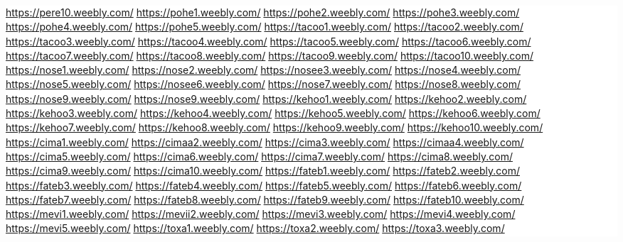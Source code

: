 <a href="https://pere10.weebly.com/">https://pere10.weebly.com/</a>
<a href="https://pohe1.weebly.com/">https://pohe1.weebly.com/</a>
<a href="https://pohe2.weebly.com/">https://pohe2.weebly.com/</a>
<a href="https://pohe3.weebly.com/">https://pohe3.weebly.com/</a>
<a href="https://pohe4.weebly.com/">https://pohe4.weebly.com/</a>
<a href="https://pohe5.weebly.com/">https://pohe5.weebly.com/</a>
<a href="https://tacoo1.weebly.com/">https://tacoo1.weebly.com/</a>
<a href="https://tacoo2.weebly.com/">https://tacoo2.weebly.com/</a>
<a href="https://tacoo3.weebly.com/">https://tacoo3.weebly.com/</a>
<a href="https://tacoo4.weebly.com/">https://tacoo4.weebly.com/</a>
<a href="https://tacoo5.weebly.com/">https://tacoo5.weebly.com/</a>
<a href="https://tacoo6.weebly.com/">https://tacoo6.weebly.com/</a>
<a href="https://tacoo7.weebly.com/">https://tacoo7.weebly.com/</a>
<a href="https://tacoo8.weebly.com/">https://tacoo8.weebly.com/</a>
<a href="https://tacoo9.weebly.com/">https://tacoo9.weebly.com/</a>
<a href="https://tacoo10.weebly.com/">https://tacoo10.weebly.com/</a>
<a href="https://nose1.weebly.com/">https://nose1.weebly.com/</a>
<a href="https://nose2.weebly.com/">https://nose2.weebly.com/</a>
<a href="https://nosee3.weebly.com/">https://nosee3.weebly.com/</a>
<a href="https://nose4.weebly.com/">https://nose4.weebly.com/</a>
<a href="https://nose5.weebly.com/">https://nose5.weebly.com/</a>
<a href="https://nosee6.weebly.com/">https://nosee6.weebly.com/</a>
<a href="https://nose7.weebly.com/">https://nose7.weebly.com/</a>
<a href="https://nose8.weebly.com/">https://nose8.weebly.com/</a>
<a href="https://nose9.weebly.com/">https://nose9.weebly.com/</a>
<a href="https://nose9.weebly.com/">https://nose9.weebly.com/</a>
<a href="https://kehoo1.weebly.com/">https://kehoo1.weebly.com/</a>
<a href="https://kehoo2.weebly.com/">https://kehoo2.weebly.com/</a>
<a href="https://kehoo3.weebly.com/">https://kehoo3.weebly.com/</a>
<a href="https://kehoo4.weebly.com/">https://kehoo4.weebly.com/</a>
<a href="https://kehoo5.weebly.com/">https://kehoo5.weebly.com/</a>
<a href="https://kehoo6.weebly.com/">https://kehoo6.weebly.com/</a>
<a href="https://kehoo7.weebly.com/">https://kehoo7.weebly.com/</a>
<a href="https://kehoo8.weebly.com/">https://kehoo8.weebly.com/</a>
<a href="https://kehoo9.weebly.com/">https://kehoo9.weebly.com/</a>
<a href="https://kehoo10.weebly.com/">https://kehoo10.weebly.com/</a>
<a href="https://cima1.weebly.com/">https://cima1.weebly.com/</a>
<a href="https://cimaa2.weebly.com/">https://cimaa2.weebly.com/</a>
<a href="https://cima3.weebly.com/">https://cima3.weebly.com/</a>
<a href="https://cimaa4.weebly.com/">https://cimaa4.weebly.com/</a>
<a href="https://cima5.weebly.com/">https://cima5.weebly.com/</a>
<a href="https://cima6.weebly.com/">https://cima6.weebly.com/</a>
<a href="https://cima7.weebly.com/">https://cima7.weebly.com/</a>
<a href="https://cima8.weebly.com/">https://cima8.weebly.com/</a>
<a href="https://cima9.weebly.com/">https://cima9.weebly.com/</a>
<a href="https://cima10.weebly.com/">https://cima10.weebly.com/</a>
<a href="https://fateb1.weebly.com/">https://fateb1.weebly.com/</a>
<a href="https://fateb2.weebly.com/">https://fateb2.weebly.com/</a>
<a href="https://fateb3.weebly.com/">https://fateb3.weebly.com/</a>
<a href="https://fateb4.weebly.com/">https://fateb4.weebly.com/</a>
<a href="https://fateb5.weebly.com/">https://fateb5.weebly.com/</a>
<a href="https://fateb6.weebly.com/">https://fateb6.weebly.com/</a>
<a href="https://fateb7.weebly.com/">https://fateb7.weebly.com/</a>
<a href="https://fateb8.weebly.com/">https://fateb8.weebly.com/</a>
<a href="https://fateb9.weebly.com/">https://fateb9.weebly.com/</a>
<a href="https://fateb10.weebly.com/">https://fateb10.weebly.com/</a>
<a href="https://mevi1.weebly.com/">https://mevi1.weebly.com/</a>
<a href="https://mevii2.weebly.com/">https://mevii2.weebly.com/</a>
<a href="https://mevi3.weebly.com/">https://mevi3.weebly.com/</a>
<a href="https://mevi4.weebly.com/">https://mevi4.weebly.com/</a>
<a href="https://mevi5.weebly.com/">https://mevi5.weebly.com/</a>
<a href="https://toxa1.weebly.com/">https://toxa1.weebly.com/</a>
<a href="https://toxa2.weebly.com/">https://toxa2.weebly.com/</a>
<a href="https://toxa3.weebly.com/">https://toxa3.weebly.com/</a>